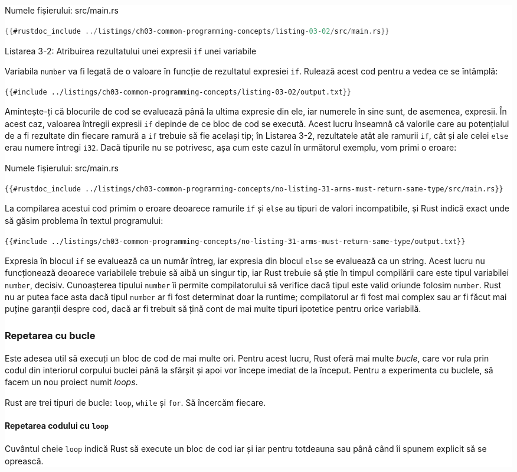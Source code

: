 <span class="filename">Numele fișierului: src/main.rs</span>

```rust
{{#rustdoc_include ../listings/ch03-common-programming-concepts/listing-03-02/src/main.rs}}
```

<span class="caption">Listarea 3-2: Atribuirea rezultatului unei expresii `if` unei variabile</span>

Variabila `number` va fi legată de o valoare în funcție de rezultatul expresiei `if`. Rulează acest cod pentru a vedea ce se întâmplă:

```console
{{#include ../listings/ch03-common-programming-concepts/listing-03-02/output.txt}}
```

Amintește-ți că blocurile de cod se evaluează până la ultima expresie din ele, iar numerele în sine sunt, de asemenea, expresii. În acest caz, valoarea întregii expresii `if` depinde de ce bloc de cod se execută. Acest lucru înseamnă că valorile care au potențialul de a fi rezultate din fiecare ramură a `if` trebuie să fie același tip; în Listarea 3-2, rezultatele atât ale ramurii `if`, cât și ale celei `else` erau numere întregi `i32`. Dacă tipurile nu se potrivesc, așa cum este cazul în următorul exemplu, vom primi o eroare:

<span class="filename">Numele fișierului: src/main.rs</span>

```rust,ignore,does_not_compile
{{#rustdoc_include ../listings/ch03-common-programming-concepts/no-listing-31-arms-must-return-same-type/src/main.rs}}
```

La compilarea acestui cod primim o eroare deoarece ramurile `if` și `else` au tipuri de valori incompatibile, și Rust indică exact unde să găsim problema în textul programului:

```console
{{#include ../listings/ch03-common-programming-concepts/no-listing-31-arms-must-return-same-type/output.txt}}
```

Expresia în blocul `if` se evaluează ca un număr întreg, iar expresia din blocul `else` se evaluează ca un string. Acest lucru nu funcționează deoarece variabilele trebuie să aibă un singur tip, iar Rust trebuie să știe în timpul compilării care este tipul variabilei `number`, decisiv. Cunoașterea tipului `number` îi permite compilatorului să verifice dacă tipul este valid oriunde folosim `number`. Rust nu ar putea face asta dacă tipul `number` ar fi fost determinat doar la runtime; compilatorul ar fi fost mai complex sau ar fi făcut mai puține garanții despre cod, dacă ar fi trebuit să țină cont de mai multe tipuri ipotetice pentru orice variabilă.

### Repetarea cu bucle

Este adesea util să execuți un bloc de cod de mai multe ori. Pentru acest lucru, Rust oferă mai multe *bucle*, care vor rula prin codul din interiorul corpului buclei până la sfârșit și apoi vor începe imediat de la început. Pentru a experimenta cu buclele, să facem un nou proiect numit *loops*.

Rust are trei tipuri de bucle: `loop`, `while` și `for`. Să încercăm fiecare.

#### Repetarea codului cu `loop`

Cuvântul cheie `loop` indică Rust să execute un bloc de cod iar și iar pentru totdeauna sau până când îi spunem explicit să se oprească.
